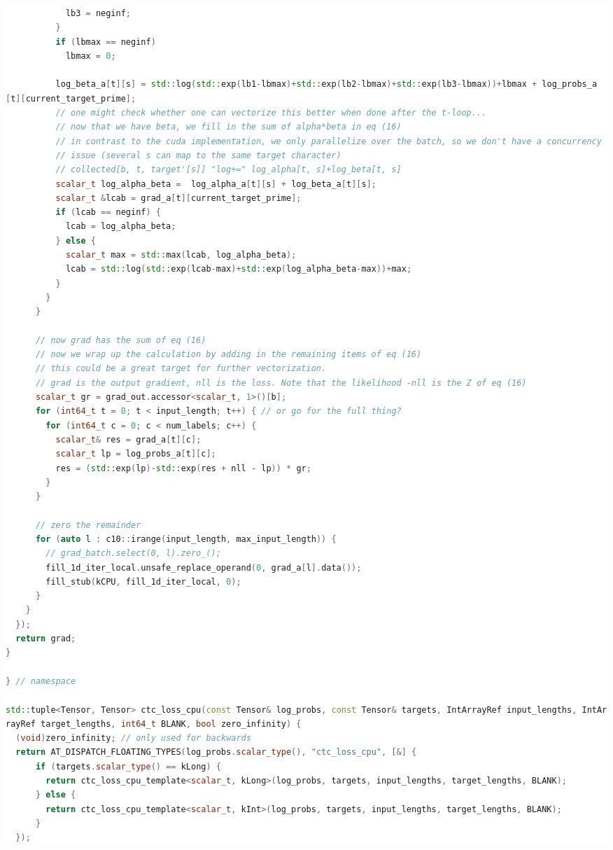 ```c++
            lb3 = neginf;
          }
          if (lbmax == neginf)
            lbmax = 0;

          log_beta_a[t][s] = std::log(std::exp(lb1-lbmax)+std::exp(lb2-lbmax)+std::exp(lb3-lbmax))+lbmax + log_probs_a[t][current_target_prime];
          // one might check whether one can vectorize this better when done after the t-loop...
          // now that we have beta, we fill in the sum of alpha*beta in eq (16)
          // in contrast to the cuda implementation, we only parallelize over the batch, so we don't have a concurrency
          // issue (several s can map to the same target character)
          // collected[b, t, target'[s]] "log+=" log_alpha[t, s]+log_beta[t, s]
          scalar_t log_alpha_beta =  log_alpha_a[t][s] + log_beta_a[t][s];
          scalar_t &lcab = grad_a[t][current_target_prime];
          if (lcab == neginf) {
            lcab = log_alpha_beta;
          } else {
            scalar_t max = std::max(lcab, log_alpha_beta);
            lcab = std::log(std::exp(lcab-max)+std::exp(log_alpha_beta-max))+max;
          }
        }
      }

      // now grad has the sum of eq (16)
      // now we wrap up the calculation by adding in the remaining items of eq (16)
      // this could be a great target for further vectorization.
      // grad is the output gradient, nll is the loss. Note that the likelihood -nll is the Z of eq (16)
      scalar_t gr = grad_out.accessor<scalar_t, 1>()[b];
      for (int64_t t = 0; t < input_length; t++) { // or go for the full thing?
        for (int64_t c = 0; c < num_labels; c++) {
          scalar_t& res = grad_a[t][c];
          scalar_t lp = log_probs_a[t][c];
          res = (std::exp(lp)-std::exp(res + nll - lp)) * gr;
        }
      }

      // zero the remainder
      for (auto l : c10::irange(input_length, max_input_length)) {
        // grad_batch.select(0, l).zero_();
        fill_1d_iter_local.unsafe_replace_operand(0, grad_a[l].data());
        fill_stub(kCPU, fill_1d_iter_local, 0);
      }
    }
  });
  return grad;
}

} // namespace

std::tuple<Tensor, Tensor> ctc_loss_cpu(const Tensor& log_probs, const Tensor& targets, IntArrayRef input_lengths, IntArrayRef target_lengths, int64_t BLANK, bool zero_infinity) {
  (void)zero_infinity; // only used for backwards
  return AT_DISPATCH_FLOATING_TYPES(log_probs.scalar_type(), "ctc_loss_cpu", [&] {
      if (targets.scalar_type() == kLong) {
        return ctc_loss_cpu_template<scalar_t, kLong>(log_probs, targets, input_lengths, target_lengths, BLANK);
      } else {
        return ctc_loss_cpu_template<scalar_t, kInt>(log_probs, targets, input_lengths, target_lengths, BLANK);
      }
  });
```